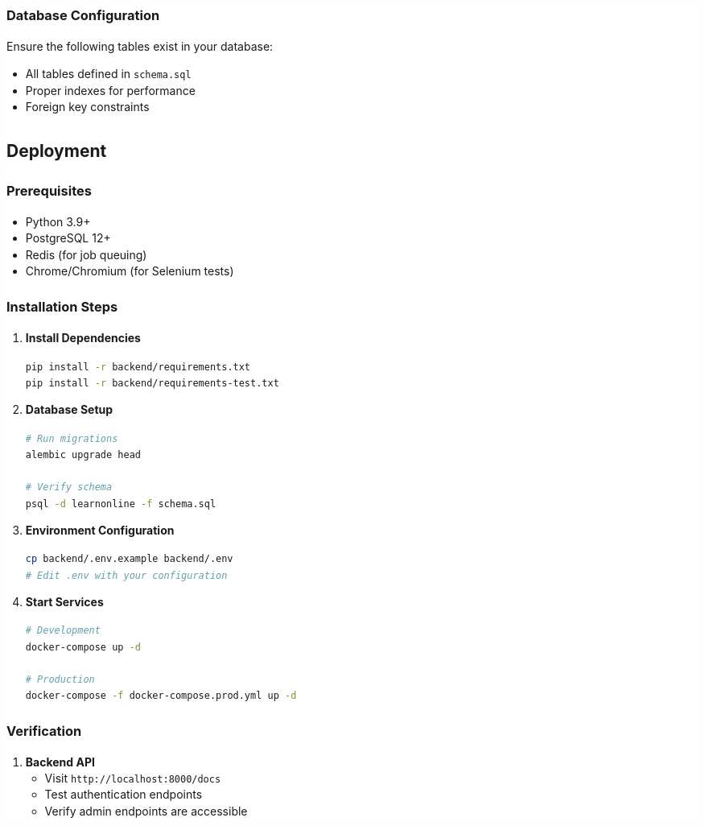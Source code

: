 ### Database Configuration

Ensure the following tables exist in your database:
- All tables defined in `schema.sql`
- Proper indexes for performance
- Foreign key constraints

## Deployment

### Prerequisites
- Python 3.9+
- PostgreSQL 12+
- Redis (for job queuing)
- Chrome/Chromium (for Selenium tests)

### Installation Steps

1. **Install Dependencies**
   ```bash
   pip install -r backend/requirements.txt
   pip install -r backend/requirements-test.txt
   ```

2. **Database Setup**
   ```bash
   # Run migrations
   alembic upgrade head
   
   # Verify schema
   psql -d learnonline -f schema.sql
   ```

3. **Environment Configuration**
   ```bash
   cp backend/.env.example backend/.env
   # Edit .env with your configuration
   ```

4. **Start Services**
   ```bash
   # Development
   docker-compose up -d
   
   # Production
   docker-compose -f docker-compose.prod.yml up -d
   ```

### Verification

1. **Backend API**
   - Visit `http://localhost:8000/docs`
   - Test authentication endpoints
   - Verify admin endpoints are accessible
